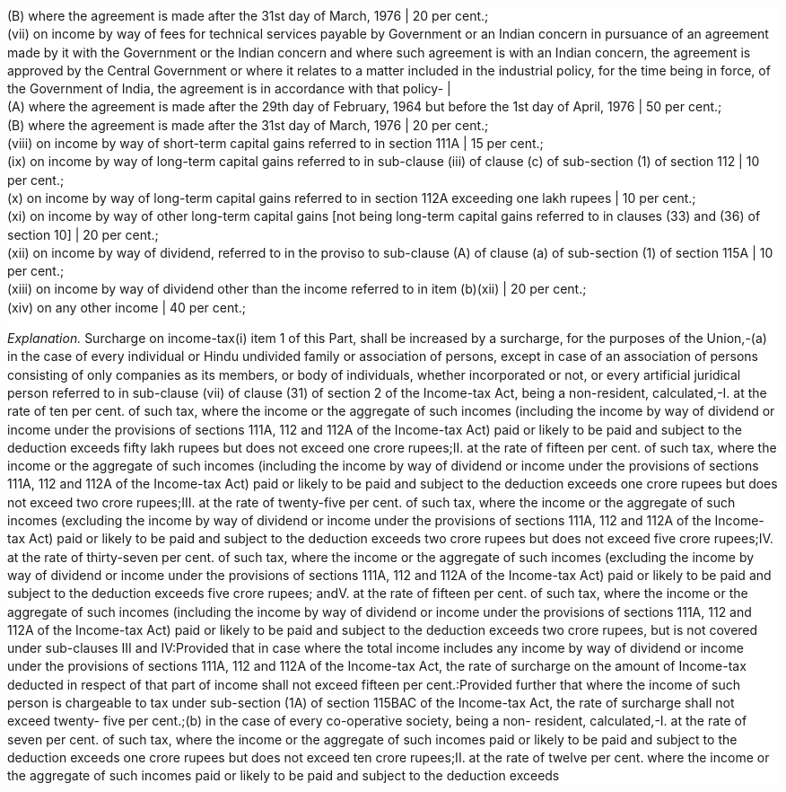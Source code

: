 (B) where the agreement is made after the 31st day of March, 1976 | 20 per cent.;  
(vii) on income by way of fees for technical services payable by Government or an Indian concern in pursuance of an agreement made by it with the Government or the Indian concern and where such agreement is with an Indian concern, the agreement is approved by the Central Government or where it relates to a matter included in the industrial policy, for the time being in force, of the Government of India, the agreement is in accordance with that policy- |   
(A) where the agreement is made after the 29th day of February, 1964 but before the 1st day of April, 1976 | 50 per cent.;  
(B) where the agreement is made after the 31st day of March, 1976 | 20 per cent.;  
(viii) on income by way of short-term capital gains referred to in section 111A | 15 per cent.;  
(ix) on income by way of long-term capital gains referred to in sub-clause (iii) of clause (c) of sub-section (1) of section 112 | 10 per cent.;  
(x) on income by way of long-term capital gains referred to in section 112A exceeding one lakh rupees | 10 per cent.;  
(xi) on income by way of other long-term capital gains [not being long-term capital gains referred to in clauses (33) and (36) of section 10] | 20 per cent.;  
(xii) on income by way of dividend, referred to in the proviso to sub-clause (A) of clause (a) of sub-section (1) of section 115A | 10 per cent.;  
(xiii) on income by way of dividend other than the income referred to in item (b)(xii) | 20 per cent.;  
(xiv) on any other income | 40 per cent.;  
  
_Explanation._ Surcharge on income-tax(i) item 1 of this Part, shall be
increased by a surcharge, for the purposes of the Union,-(a) in the case of
every individual or Hindu undivided family or association of persons, except
in case of an association of persons consisting of only companies as its
members, or body of individuals, whether incorporated or not, or every
artificial juridical person referred to in sub-clause (vii) of clause (31) of
section 2 of the Income-tax Act, being a non-resident, calculated,-I. at the
rate of ten per cent. of such tax, where the income or the aggregate of such
incomes (including the income by way of dividend or income under the
provisions of sections 111A, 112 and 112A of the Income-tax Act) paid or
likely to be paid and subject to the deduction exceeds fifty lakh rupees but
does not exceed one crore rupees;II. at the rate of fifteen per cent. of such
tax, where the income or the aggregate of such incomes (including the income
by way of dividend or income under the provisions of sections 111A, 112 and
112A of the Income-tax Act) paid or likely to be paid and subject to the
deduction exceeds one crore rupees but does not exceed two crore rupees;III.
at the rate of twenty-five per cent. of such tax, where the income or the
aggregate of such incomes (excluding the income by way of dividend or income
under the provisions of sections 111A, 112 and 112A of the Income-tax Act)
paid or likely to be paid and subject to the deduction exceeds two crore
rupees but does not exceed five crore rupees;IV. at the rate of thirty-seven
per cent. of such tax, where the income or the aggregate of such incomes
(excluding the income by way of dividend or income under the provisions of
sections 111A, 112 and 112A of the Income-tax Act) paid or likely to be paid
and subject to the deduction exceeds five crore rupees; andV. at the rate of
fifteen per cent. of such tax, where the income or the aggregate of such
incomes (including the income by way of dividend or income under the
provisions of sections 111A, 112 and 112A of the Income-tax Act) paid or
likely to be paid and subject to the deduction exceeds two crore rupees, but
is not covered under sub-clauses III and IV:Provided that in case where the
total income includes any income by way of dividend or income under the
provisions of sections 111A, 112 and 112A of the Income-tax Act, the rate of
surcharge on the amount of Income-tax deducted in respect of that part of
income shall not exceed fifteen per cent.:Provided further that where the
income of such person is chargeable to tax under sub-section (1A) of section
115BAC of the Income-tax Act, the rate of surcharge shall not exceed twenty-
five per cent.;(b) in the case of every co-operative society, being a non-
resident, calculated,-I. at the rate of seven per cent. of such tax, where the
income or the aggregate of such incomes paid or likely to be paid and subject
to the deduction exceeds one crore rupees but does not exceed ten crore
rupees;II. at the rate of twelve per cent. where the income or the aggregate
of such incomes paid or likely to be paid and subject to the deduction exceeds
